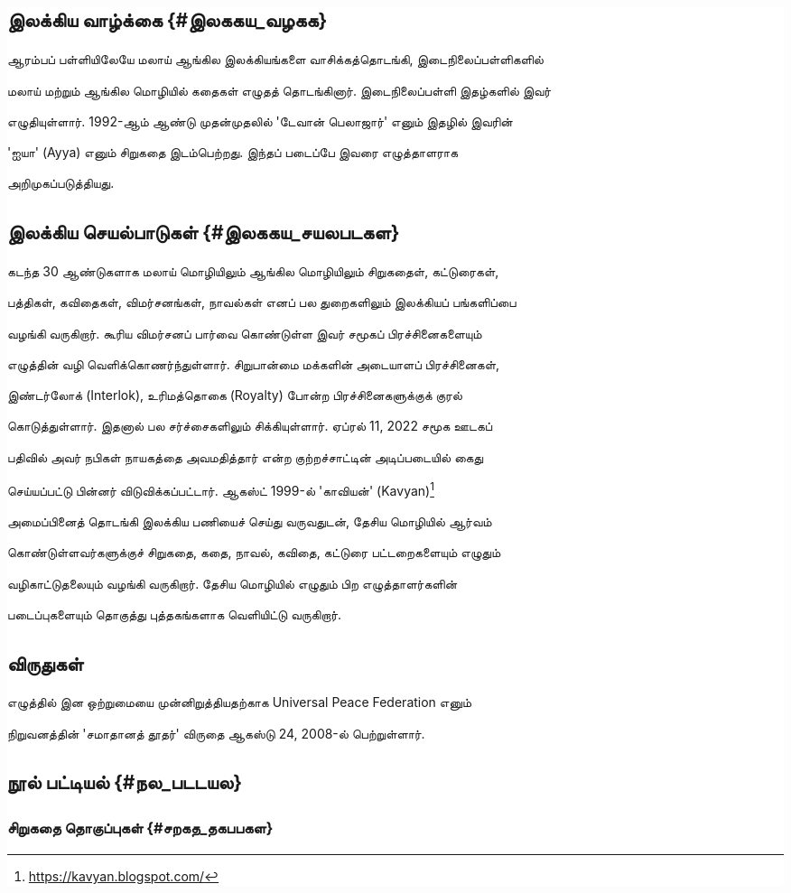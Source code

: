 

## இலக்கிய வாழ்க்கை {#இலககய_வழகக}



ஆரம்பப் பள்ளியிலேயே மலாய் ஆங்கில இலக்கியங்களை வாசிக்கத்தொடங்கி, இடைநிலைப்பள்ளிகளில்

மலாய் மற்றும் ஆங்கில மொழியில் கதைகள் எழுதத் தொடங்கினார். இடைநிலைப்பள்ளி இதழ்களில் இவர்

எழுதியுள்ளார். 1992-ஆம் ஆண்டு முதன்முதலில் \'டேவான் பெலாஜார்\' எனும் இதழில் இவரின்

\'ஐயா' (Ayya) எனும் சிறுகதை இடம்பெற்றது. இந்தப் படைப்பே இவரை எழுத்தாளராக

அறிமுகப்படுத்தியது.



## இலக்கிய செயல்பாடுகள் {#இலககய_சயலபடகள}



கடந்த 30 ஆண்டுகளாக மலாய் மொழியிலும் ஆங்கில மொழியிலும் சிறுகதைள், கட்டுரைகள்,

பத்திகள், கவிதைகள், விமர்சனங்கள், நாவல்கள் எனப் பல துறைகளிலும் இலக்கியப் பங்களிப்பை

வழங்கி வருகிறார். கூரிய விமர்சனப் பார்வை கொண்டுள்ள இவர் சமூகப் பிரச்சினைகளையும்

எழுத்தின் வழி வெளிக்கொணர்ந்துள்ளார். சிறுபான்மை மக்களின் அடையாளப் பிரச்சினைகள்,

இண்டர்லோக் (Interlok), உரிமத்தொகை (Royalty) போன்ற பிரச்சினைகளுக்குக் குரல்

கொடுத்துள்ளார். இதனால் பல சர்ச்சைகளிலும் சிக்கியுள்ளார். ஏப்ரல் 11, 2022 சமூக ஊடகப்

பதிவில் அவர் நபிகள் நாயகத்தை அவமதித்தார் என்ற குற்றச்சாட்டின் அடிப்படையில் கைது

செய்யப்பட்டு பின்னர் விடுவிக்கப்பட்டார். ஆகஸ்ட் 1999-ல் \'காவியன்\' (Kavyan)[^1]

அமைப்பினைத் தொடங்கி இலக்கிய பணியைச் செய்து வருவதுடன், தேசிய மொழியில் ஆர்வம்

கொண்டுள்ளவர்களுக்குச் சிறுகதை, கதை, நாவல், கவிதை, கட்டுரை பட்டறைகளையும் எழுதும்

வழிகாட்டுதலையும் வழங்கி வருகிறார். தேசிய மொழியில் எழுதும் பிற எழுத்தாளர்களின்

படைப்புகளையும் தொகுத்து புத்தகங்களாக வெளியிட்டு வருகிறார்.



## விருதுகள்



எழுத்தில் இன ஒற்றுமையை முன்னிறுத்தியதற்காக Universal Peace Federation எனும்

நிறுவனத்தின் \'சமாதானத் தூதர்' விருதை ஆகஸ்டு 24, 2008-ல் பெற்றுள்ளார்.



## நூல் பட்டியல் {#நல_படடயல}



### சிறுகதை தொகுப்புகள் {#சறகத_தகபபகள}


[^1]: <https://kavyan.blogspot.com/>
[^2]: <https://uthayasb.blogspot.com/2021/07/esei22.html>
[^3]: <https://uthayasb.blogspot.com/2021/01/gita.html>
[^4]: [தமிழ் எழுத்தாளர் சங்கம் தக்க விழிப்புணர்வை தமிழ் எழுத்தாளர்களுக்கு